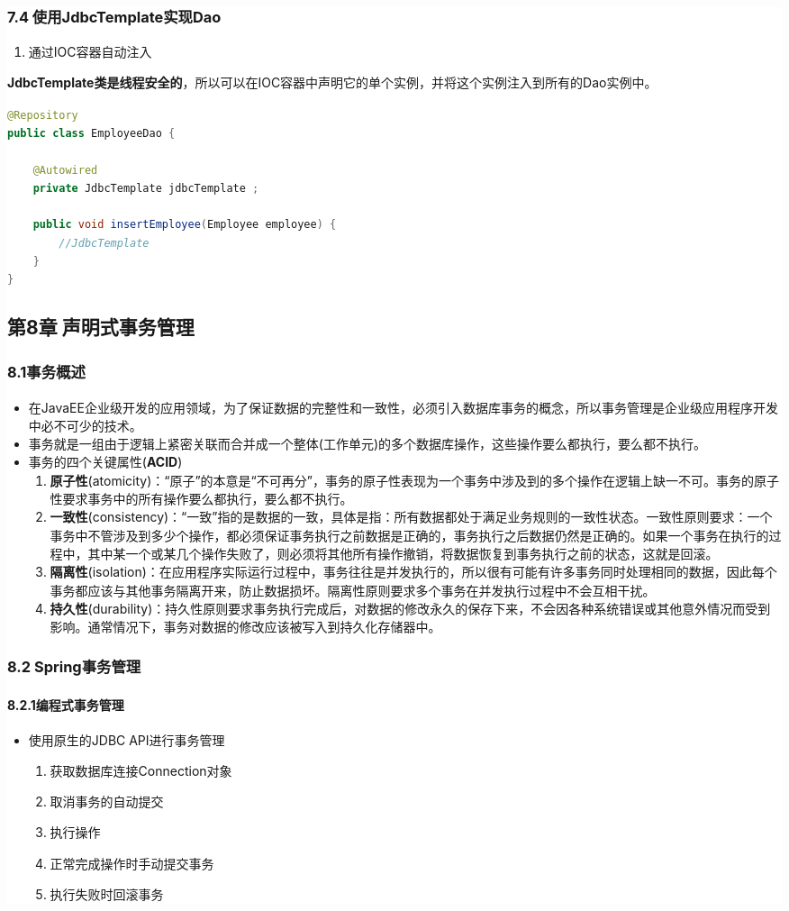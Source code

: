    ~~~java
   ~~~

   

### 7.4 使用JdbcTemplate实现Dao

1) 通过IOC容器自动注入

**JdbcTemplate类是线程安全的**，所以可以在IOC容器中声明它的单个实例，并将这个实例注入到所有的Dao实例中。

~~~java
@Repository
public class EmployeeDao {

	@Autowired
	private JdbcTemplate jdbcTemplate ; 
		
	public void insertEmployee(Employee employee) {
		//JdbcTemplate
	}
}

~~~

## 第8章  声明式事务管理

### 8.1事务概述

- 在JavaEE企业级开发的应用领域，为了保证数据的完整性和一致性，必须引入数据库事务的概念，所以事务管理是企业级应用程序开发中必不可少的技术。
- 事务就是一组由于逻辑上紧密关联而合并成一个整体(工作单元)的多个数据库操作，这些操作要么都执行，要么都不执行。 
- 事务的四个关键属性(**ACID**)
  1. **原子性**(atomicity)：“原子”的本意是“不可再分”，事务的原子性表现为一个事务中涉及到的多个操作在逻辑上缺一不可。事务的原子性要求事务中的所有操作要么都执行，要么都不执行。 
  2. **一致性**(consistency)：“一致”指的是数据的一致，具体是指：所有数据都处于满足业务规则的一致性状态。一致性原则要求：一个事务中不管涉及到多少个操作，都必须保证事务执行之前数据是正确的，事务执行之后数据仍然是正确的。如果一个事务在执行的过程中，其中某一个或某几个操作失败了，则必须将其他所有操作撤销，将数据恢复到事务执行之前的状态，这就是回滚。
  3. **隔离性**(isolation)：在应用程序实际运行过程中，事务往往是并发执行的，所以很有可能有许多事务同时处理相同的数据，因此每个事务都应该与其他事务隔离开来，防止数据损坏。隔离性原则要求多个事务在并发执行过程中不会互相干扰。
  4. **持久性**(durability)：持久性原则要求事务执行完成后，对数据的修改永久的保存下来，不会因各种系统错误或其他意外情况而受到影响。通常情况下，事务对数据的修改应该被写入到持久化存储器中。

### 8.2 Spring事务管理

#### 8.2.1编程式事务管理

- 使用原生的JDBC API进行事务管理

  1. 获取数据库连接Connection对象

  2. 取消事务的自动提交

  3. 执行操作

  4. 正常完成操作时手动提交事务

  5. 执行失败时回滚事务
